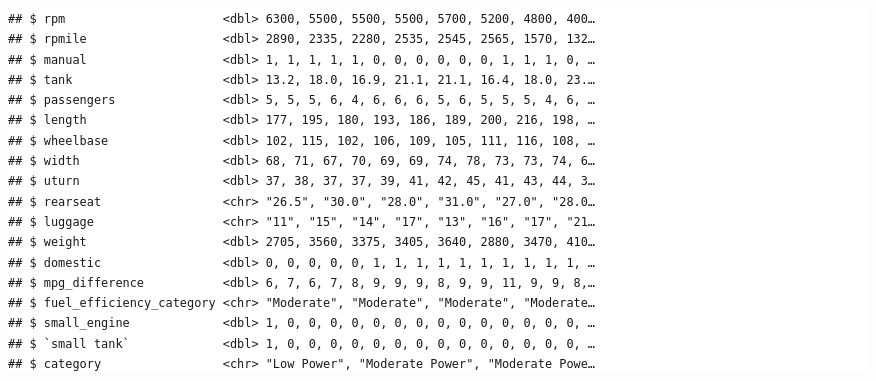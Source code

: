     ## $ rpm                      <dbl> 6300, 5500, 5500, 5500, 5700, 5200, 4800, 400…
    ## $ rpmile                   <dbl> 2890, 2335, 2280, 2535, 2545, 2565, 1570, 132…
    ## $ manual                   <dbl> 1, 1, 1, 1, 1, 0, 0, 0, 0, 0, 0, 1, 1, 1, 0, …
    ## $ tank                     <dbl> 13.2, 18.0, 16.9, 21.1, 21.1, 16.4, 18.0, 23.…
    ## $ passengers               <dbl> 5, 5, 5, 6, 4, 6, 6, 6, 5, 6, 5, 5, 5, 4, 6, …
    ## $ length                   <dbl> 177, 195, 180, 193, 186, 189, 200, 216, 198, …
    ## $ wheelbase                <dbl> 102, 115, 102, 106, 109, 105, 111, 116, 108, …
    ## $ width                    <dbl> 68, 71, 67, 70, 69, 69, 74, 78, 73, 73, 74, 6…
    ## $ uturn                    <dbl> 37, 38, 37, 37, 39, 41, 42, 45, 41, 43, 44, 3…
    ## $ rearseat                 <chr> "26.5", "30.0", "28.0", "31.0", "27.0", "28.0…
    ## $ luggage                  <chr> "11", "15", "14", "17", "13", "16", "17", "21…
    ## $ weight                   <dbl> 2705, 3560, 3375, 3405, 3640, 2880, 3470, 410…
    ## $ domestic                 <dbl> 0, 0, 0, 0, 0, 1, 1, 1, 1, 1, 1, 1, 1, 1, 1, …
    ## $ mpg_difference           <dbl> 6, 7, 6, 7, 8, 9, 9, 9, 8, 9, 9, 11, 9, 9, 8,…
    ## $ fuel_efficiency_category <chr> "Moderate", "Moderate", "Moderate", "Moderate…
    ## $ small_engine             <dbl> 1, 0, 0, 0, 0, 0, 0, 0, 0, 0, 0, 0, 0, 0, 0, …
    ## $ `small tank`             <dbl> 1, 0, 0, 0, 0, 0, 0, 0, 0, 0, 0, 0, 0, 0, 0, …
    ## $ category                 <chr> "Low Power", "Moderate Power", "Moderate Powe…
